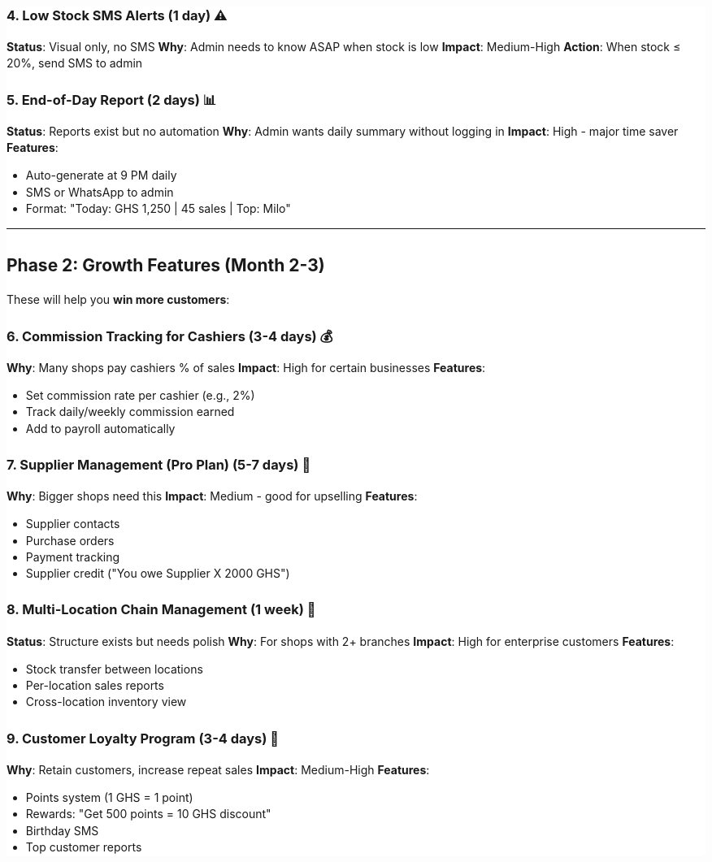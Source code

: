 ### 4. **Low Stock SMS Alerts** (1 day) ⚠️
**Status**: Visual only, no SMS
**Why**: Admin needs to know ASAP when stock is low
**Impact**: Medium-High
**Action**: When stock ≤ 20%, send SMS to admin

### 5. **End-of-Day Report** (2 days) 📊
**Status**: Reports exist but no automation
**Why**: Admin wants daily summary without logging in
**Impact**: High - major time saver
**Features**:
- Auto-generate at 9 PM daily
- SMS or WhatsApp to admin
- Format: "Today: GHS 1,250 | 45 sales | Top: Milo"

---

## Phase 2: Growth Features (Month 2-3)

These will help you **win more customers**:

### 6. **Commission Tracking for Cashiers** (3-4 days) 💰
**Why**: Many shops pay cashiers % of sales
**Impact**: High for certain businesses
**Features**:
- Set commission rate per cashier (e.g., 2%)
- Track daily/weekly commission earned
- Add to payroll automatically

### 7. **Supplier Management** (Pro Plan) (5-7 days) 🏢
**Why**: Bigger shops need this
**Impact**: Medium - good for upselling
**Features**:
- Supplier contacts
- Purchase orders
- Payment tracking
- Supplier credit ("You owe Supplier X 2000 GHS")

### 8. **Multi-Location Chain Management** (1 week) 🏪
**Status**: Structure exists but needs polish
**Why**: For shops with 2+ branches
**Impact**: High for enterprise customers
**Features**:
- Stock transfer between locations
- Per-location sales reports
- Cross-location inventory view

### 9. **Customer Loyalty Program** (3-4 days) 🎁
**Why**: Retain customers, increase repeat sales
**Impact**: Medium-High
**Features**:
- Points system (1 GHS = 1 point)
- Rewards: "Get 500 points = 10 GHS discount"
- Birthday SMS
- Top customer reports
